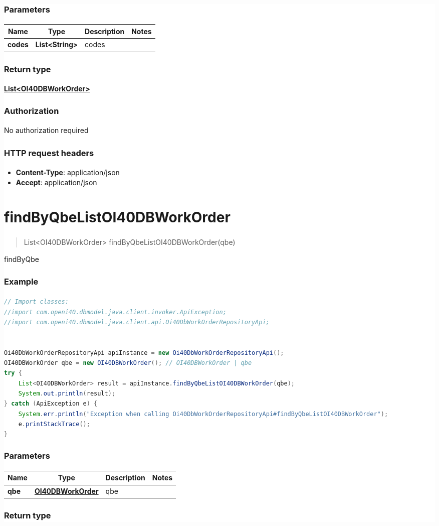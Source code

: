 
### Parameters

Name | Type | Description  | Notes
------------- | ------------- | ------------- | -------------
 **codes** | **List&lt;String&gt;**| codes |

### Return type

[**List&lt;OI40DBWorkOrder&gt;**](OI40DBWorkOrder.md)

### Authorization

No authorization required

### HTTP request headers

 - **Content-Type**: application/json
 - **Accept**: application/json

<a name="findByQbeListOI40DBWorkOrder"></a>
# **findByQbeListOI40DBWorkOrder**
> List&lt;OI40DBWorkOrder&gt; findByQbeListOI40DBWorkOrder(qbe)

findByQbe

### Example
```java
// Import classes:
//import com.openi40.dbmodel.java.client.invoker.ApiException;
//import com.openi40.dbmodel.java.client.api.Oi40DbWorkOrderRepositoryApi;


Oi40DbWorkOrderRepositoryApi apiInstance = new Oi40DbWorkOrderRepositoryApi();
OI40DBWorkOrder qbe = new OI40DBWorkOrder(); // OI40DBWorkOrder | qbe
try {
    List<OI40DBWorkOrder> result = apiInstance.findByQbeListOI40DBWorkOrder(qbe);
    System.out.println(result);
} catch (ApiException e) {
    System.err.println("Exception when calling Oi40DbWorkOrderRepositoryApi#findByQbeListOI40DBWorkOrder");
    e.printStackTrace();
}
```

### Parameters

Name | Type | Description  | Notes
------------- | ------------- | ------------- | -------------
 **qbe** | [**OI40DBWorkOrder**](OI40DBWorkOrder.md)| qbe |

### Return type
